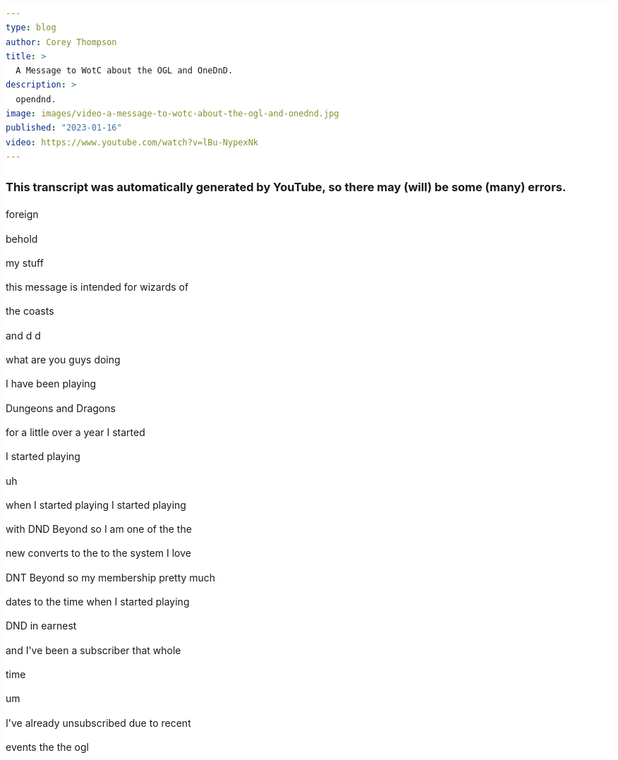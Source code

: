 ```yaml
---
type: blog
author: Corey Thompson
title: >
  A Message to WotC about the OGL and OneDnD.
description: >
  opendnd.
image: images/video-a-message-to-wotc-about-the-ogl-and-onednd.jpg
published: "2023-01-16"
video: https://www.youtube.com/watch?v=lBu-NypexNk
---
```

### This transcript was automatically generated by YouTube, so there may (will) be some (many) errors.

foreign

behold

my stuff

this message is intended for wizards of

the coasts

and d d

what are you guys doing

I have been playing

Dungeons and Dragons

for a little over a year I started

I started playing

uh

when I started playing I started playing

with DND Beyond so I am one of the the

new converts to the to the system I love

DNT Beyond so my membership pretty much

dates to the time when I started playing

DND in earnest

and I&#39;ve been a subscriber that whole

time

um

I&#39;ve already unsubscribed due to recent

events the the ogl
